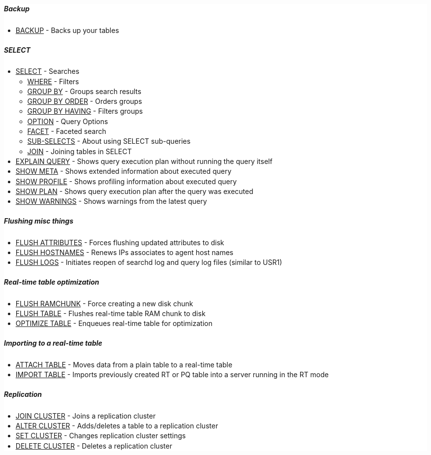 ##### Backup
* [BACKUP](Securing_and_compacting_a_table/Backup_and_restore.md#BACKUP-SQL-command-reference) - Backs up your tables

##### SELECT
* [SELECT](Searching/Full_text_matching/Basic_usage.md#SQL) - Searches
  * [WHERE](Searching/Filters.md#Filters) - Filters
  * [GROUP BY](Searching/Grouping.md) - Groups search results
  * [GROUP BY ORDER](Searching/Grouping.md) - Orders groups
  * [GROUP BY HAVING](Searching/Grouping.md) - Filters groups
  * [OPTION](Searching/Options.md#OPTION) - Query Options
  * [FACET](Searching/Faceted_search.md) - Faceted search
  * [SUB-SELECTS](Searching/Sub-selects.md) - About using SELECT sub-queries
  * [JOIN](Searching/Joining.md) - Joining tables in SELECT
* [EXPLAIN QUERY](Searching/Full_text_matching/Profiling.md#Profiling-without-running-a-query) - Shows query execution plan without running the query itself
* [SHOW META](Node_info_and_management/SHOW_META.md) - Shows extended information about executed query
* [SHOW PROFILE](Node_info_and_management/Profiling/Query_profile.md) - Shows profiling information about executed query
* [SHOW PLAN](Searching/Full_text_matching/Profiling.md#Profiling-the-query-tree-in-SQL) - Shows query execution plan after the query was executed
* [SHOW WARNINGS](Node_info_and_management/SHOW_WARNINGS.md) - Shows warnings from the latest query

##### Flushing misc things
* [FLUSH ATTRIBUTES](Securing_and_compacting_a_table/Flushing_attributes.md) - Forces flushing updated attributes to disk
* [FLUSH HOSTNAMES](Securing_and_compacting_a_table/Flushing_hostnames.md) - Renews IPs associates to agent host names
* [FLUSH LOGS](Logging/Rotating_query_and_server_logs.md) - Initiates reopen of searchd log and query log files (similar to USR1)

##### Real-time table optimization
* [FLUSH RAMCHUNK](Securing_and_compacting_a_table/Flushing_RAM_chunk_to_a_new_disk_chunk.md#FLUSH-RAMCHUNK) - Force creating a new disk chunk
* [FLUSH TABLE](Securing_and_compacting_a_table/Flushing_RAM_chunk_to_disk.md#FLUSH-TABLE) - Flushes real-time table RAM chunk to disk
* [OPTIMIZE TABLE](Securing_and_compacting_a_table/Compacting_a_table.md#OPTIMIZE-TABLE) - Enqueues real-time table for optimization

##### Importing to a real-time table
* [ATTACH TABLE](Data_creation_and_modification/Adding_data_from_external_storages/Adding_data_to_tables/Attaching_one_table_to_another.md) - Moves data from a plain table to a real-time table
* [IMPORT TABLE](Data_creation_and_modification/Adding_data_from_external_storages/Adding_data_to_tables/Importing_table.md) - Imports previously created RT or PQ table into a server running in the RT mode

##### Replication
* [JOIN CLUSTER](Creating_a_cluster/Setting_up_replication/Joining_a_replication_cluster.md) - Joins a replication cluster
* [ALTER CLUSTER](Creating_a_cluster/Setting_up_replication/Managing_replication_nodes.md) - Adds/deletes a table to a replication cluster
* [SET CLUSTER](Creating_a_cluster/Setting_up_replication/Setting_up_replication.md#Cluster-parameters) - Changes replication cluster settings
* [DELETE CLUSTER](Creating_a_cluster/Setting_up_replication/Deleting_a_replication_cluster.md) - Deletes a replication cluster
